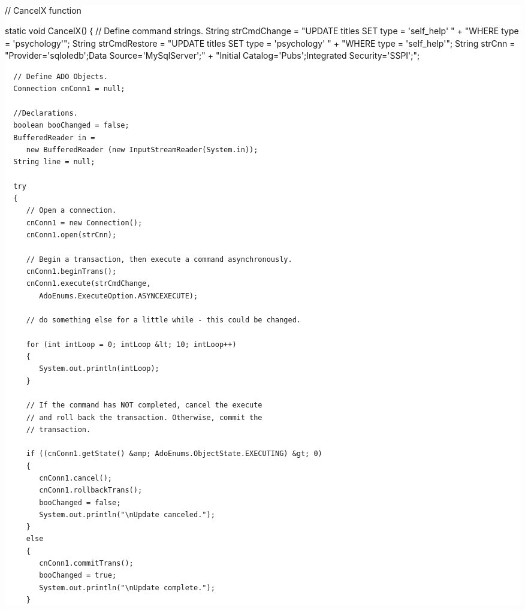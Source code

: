    // CancelX function

   static void CancelX()
   {
      // Define command strings.
      String strCmdChange = "UPDATE titles SET type = 'self_help' "
         + "WHERE type = 'psychology'";
      String strCmdRestore = "UPDATE titles SET type = 'psychology' "
         + "WHERE type = 'self_help'";
      String strCnn = "Provider='sqloledb';Data Source='MySqlServer';"
         + "Initial Catalog='Pubs';Integrated Security='SSPI';";

      // Define ADO Objects.
      Connection cnConn1 = null;

      //Declarations.
      boolean booChanged = false;
      BufferedReader in =
         new BufferedReader (new InputStreamReader(System.in));
      String line = null;

      try
      {
         // Open a connection.
         cnConn1 = new Connection();
         cnConn1.open(strCnn);

         // Begin a transaction, then execute a command asynchronously.
         cnConn1.beginTrans();
         cnConn1.execute(strCmdChange,
            AdoEnums.ExecuteOption.ASYNCEXECUTE);

         // do something else for a little while - this could be changed.

         for (int intLoop = 0; intLoop &lt; 10; intLoop++)
         {
            System.out.println(intLoop);
         }

         // If the command has NOT completed, cancel the execute
         // and roll back the transaction. Otherwise, commit the
         // transaction.

         if ((cnConn1.getState() &amp; AdoEnums.ObjectState.EXECUTING) &gt; 0)
         {
            cnConn1.cancel();
            cnConn1.rollbackTrans();
            booChanged = false;
            System.out.println("\nUpdate canceled.");
         }
         else
         {
            cnConn1.commitTrans();
            booChanged = true;
            System.out.println("\nUpdate complete.");
         }
